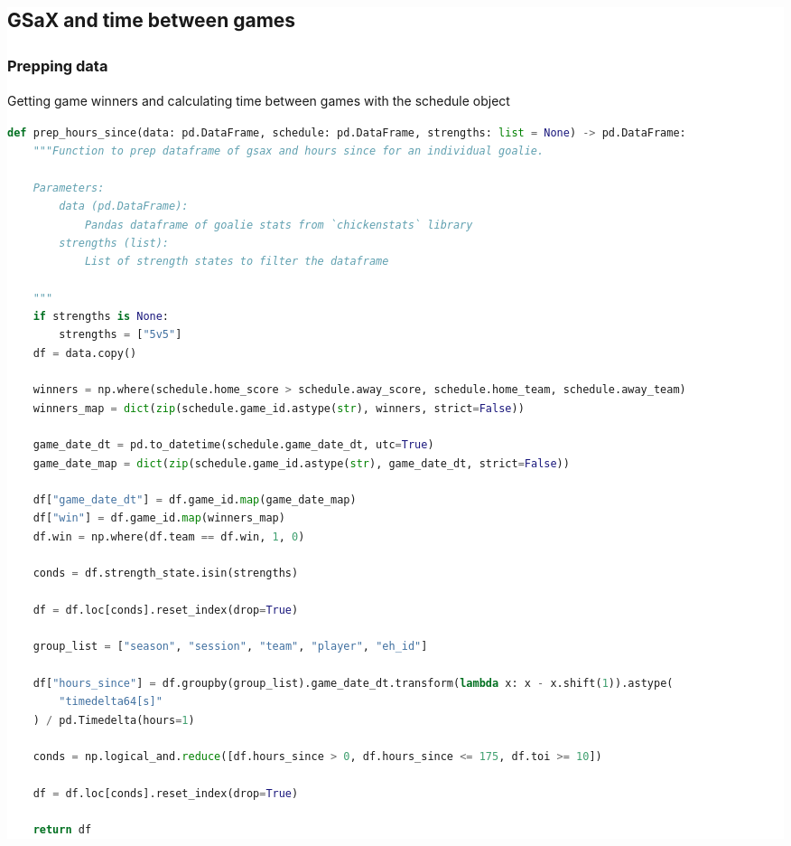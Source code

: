 

## **GSaX and time between games**

### Prepping data

Getting game winners and calculating time between games with the schedule object


```python
def prep_hours_since(data: pd.DataFrame, schedule: pd.DataFrame, strengths: list = None) -> pd.DataFrame:
    """Function to prep dataframe of gsax and hours since for an individual goalie.

    Parameters:
        data (pd.DataFrame):
            Pandas dataframe of goalie stats from `chickenstats` library
        strengths (list):
            List of strength states to filter the dataframe

    """
    if strengths is None:
        strengths = ["5v5"]
    df = data.copy()

    winners = np.where(schedule.home_score > schedule.away_score, schedule.home_team, schedule.away_team)
    winners_map = dict(zip(schedule.game_id.astype(str), winners, strict=False))

    game_date_dt = pd.to_datetime(schedule.game_date_dt, utc=True)
    game_date_map = dict(zip(schedule.game_id.astype(str), game_date_dt, strict=False))

    df["game_date_dt"] = df.game_id.map(game_date_map)
    df["win"] = df.game_id.map(winners_map)
    df.win = np.where(df.team == df.win, 1, 0)

    conds = df.strength_state.isin(strengths)

    df = df.loc[conds].reset_index(drop=True)

    group_list = ["season", "session", "team", "player", "eh_id"]

    df["hours_since"] = df.groupby(group_list).game_date_dt.transform(lambda x: x - x.shift(1)).astype(
        "timedelta64[s]"
    ) / pd.Timedelta(hours=1)

    conds = np.logical_and.reduce([df.hours_since > 0, df.hours_since <= 175, df.toi >= 10])

    df = df.loc[conds].reset_index(drop=True)

    return df
```
